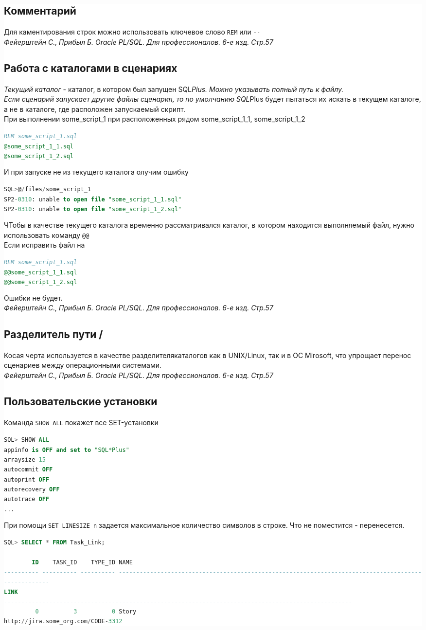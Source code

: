 ## Комментарий
Для каментирования строк можно использовать ключевое слово `REM` или `--`<br/>
_Фейерштейн С., Прибыл Б. Oracle PL/SQL. Для профессионалов. 6-е изд. Стр.57_

## Работа с каталогами в сценариях
_Текущий каталог_ - каталог, в котором был запущен SQL*Plus. Можно указывать полный путь к файлу.<br/>
Если сценарий запускает другие файлы сценария, то по умолчанию SQL*Plus будет пытаться их искать в текущем каталоге, а не в каталоге, где расположен запускаемый скрипт.<br/>
При выполнении some_script_1 при расположенных рядом some_script_1_1, some_script_1_2
```sql
REM some_script_1.sql
@some_script_1_1.sql
@some_script_1_2.sql
```
И при запуске не из текущего каталога олучим ошибку
```sql
SQL>@/files/some_script_1
SP2-0310: unable to open file "some_script_1_1.sql"
SP2-0310: unable to open file "some_script_1_2.sql"
```
ЧТобы в качестве текущего каталога временно рассматривался каталог, в котором находится выполняемый файл, нужно использовать команду `@@`<br/>
Если исправить файл на
```sql
REM some_script_1.sql
@@some_script_1_1.sql
@@some_script_1_2.sql
```
Ошибки не будет.<br/>
_Фейерштейн С., Прибыл Б. Oracle PL/SQL. Для профессионалов. 6-е изд. Стр.57_

## Разделитель пути /
Косая черта используется в качестве разделителякаталогов как в UNIX/Linux, так и в ОС Mirosoft, что упрощает перенос сценариев между операционными системами.<br/>
_Фейерштейн С., Прибыл Б. Oracle PL/SQL. Для профессионалов. 6-е изд. Стр.57_

## Пользовательские установки
Команда `SHOW ALL` покажет все SET-установки
```sql
SQL> SHOW ALL
appinfo is OFF and set to "SQL*Plus"
arraysize 15
autocommit OFF
autoprint OFF
autorecovery OFF
autotrace OFF
...
```
При помощи `SET LINESIZE n` задается максимальное количество символов в строке. Что не поместится - перенесется.
```sql
SQL> SELECT * FROM Task_Link;

        ID    TASK_ID    TYPE_ID NAME
---------- ---------- ---------- ----------------------------------------------------------------------------------------------------
LINK
----------------------------------------------------------------------------------------------------
         0          3          0 Story
http://jira.some_org.com/CODE-3312
```